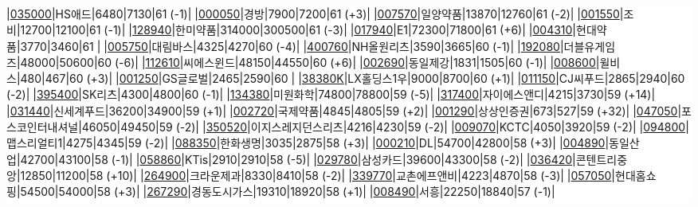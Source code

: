 |[035000](https://finance.daum.net/quotes/A035000)|HS애드|6480|7130|61 (-1)|
|[000050](https://finance.daum.net/quotes/A000050)|경방|7900|7200|61 (+3)|
|[007570](https://finance.daum.net/quotes/A007570)|일양약품|13870|12760|61 (-2)|
|[001550](https://finance.daum.net/quotes/A001550)|조비|12700|12100|61 (-1)|
|[128940](https://finance.daum.net/quotes/A128940)|한미약품|314000|300500|61 (-3)|
|[017940](https://finance.daum.net/quotes/A017940)|E1|72300|71800|61 (+6)|
|[004310](https://finance.daum.net/quotes/A004310)|현대약품|3770|3460|61 |
|[005750](https://finance.daum.net/quotes/A005750)|대림바스|4325|4270|60 (-4)|
|[400760](https://finance.daum.net/quotes/A400760)|NH올원리츠|3590|3665|60 (-1)|
|[192080](https://finance.daum.net/quotes/A192080)|더블유게임즈|48000|50600|60 (-6)|
|[112610](https://finance.daum.net/quotes/A112610)|씨에스윈드|48150|44550|60 (+6)|
|[002690](https://finance.daum.net/quotes/A002690)|동일제강|1831|1505|60 (-1)|
|[008600](https://finance.daum.net/quotes/A008600)|윌비스|480|467|60 (+3)|
|[001250](https://finance.daum.net/quotes/A001250)|GS글로벌|2465|2590|60 |
|[38380K](https://finance.daum.net/quotes/A38380K)|LX홀딩스1우|9000|8700|60 (+1)|
|[011150](https://finance.daum.net/quotes/A011150)|CJ씨푸드|2865|2940|60 (-2)|
|[395400](https://finance.daum.net/quotes/A395400)|SK리츠|4300|4800|60 (-1)|
|[134380](https://finance.daum.net/quotes/A134380)|미원화학|74800|78800|59 (-5)|
|[317400](https://finance.daum.net/quotes/A317400)|자이에스앤디|4215|3730|59 (+14)|
|[031440](https://finance.daum.net/quotes/A031440)|신세계푸드|36200|34900|59 (+1)|
|[002720](https://finance.daum.net/quotes/A002720)|국제약품|4845|4805|59 (+2)|
|[001290](https://finance.daum.net/quotes/A001290)|상상인증권|673|527|59 (+32)|
|[047050](https://finance.daum.net/quotes/A047050)|포스코인터내셔널|46050|49450|59 (-2)|
|[350520](https://finance.daum.net/quotes/A350520)|이지스레지던스리츠|4216|4230|59 (-2)|
|[009070](https://finance.daum.net/quotes/A009070)|KCTC|4050|3920|59 (-2)|
|[094800](https://finance.daum.net/quotes/A094800)|맵스리얼티1|4275|4345|59 (-2)|
|[088350](https://finance.daum.net/quotes/A088350)|한화생명|3035|2875|58 (+3)|
|[000210](https://finance.daum.net/quotes/A000210)|DL|54700|42800|58 (+3)|
|[004890](https://finance.daum.net/quotes/A004890)|동일산업|42700|43100|58 (-1)|
|[058860](https://finance.daum.net/quotes/A058860)|KTis|2910|2910|58 (-5)|
|[029780](https://finance.daum.net/quotes/A029780)|삼성카드|39600|43300|58 (-2)|
|[036420](https://finance.daum.net/quotes/A036420)|콘텐트리중앙|12850|11200|58 (+10)|
|[264900](https://finance.daum.net/quotes/A264900)|크라운제과|8330|8410|58 (-2)|
|[339770](https://finance.daum.net/quotes/A339770)|교촌에프앤비|4223|4870|58 (-3)|
|[057050](https://finance.daum.net/quotes/A057050)|현대홈쇼핑|54500|54000|58 (+3)|
|[267290](https://finance.daum.net/quotes/A267290)|경동도시가스|19310|18920|58 (+1)|
|[008490](https://finance.daum.net/quotes/A008490)|서흥|22250|18840|57 (-1)|